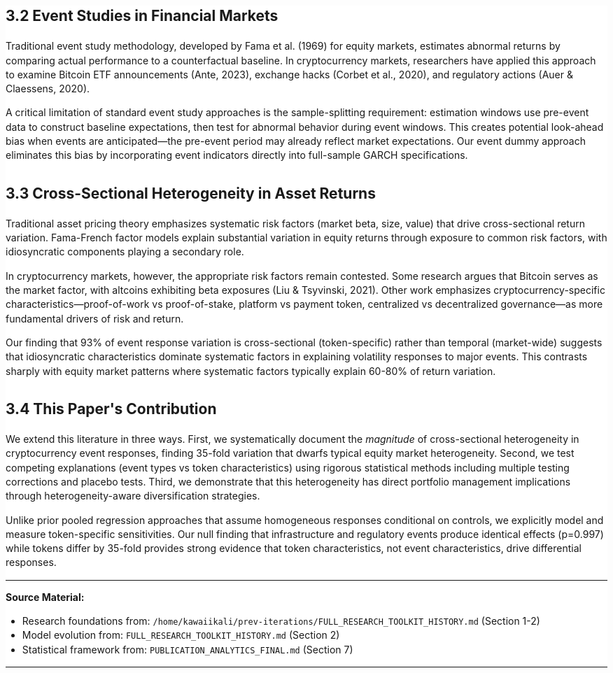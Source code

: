 ## 3.2 Event Studies in Financial Markets

Traditional event study methodology, developed by Fama et al. (1969) for equity markets, estimates abnormal returns by comparing actual performance to a counterfactual baseline. In cryptocurrency markets, researchers have applied this approach to examine Bitcoin ETF announcements (Ante, 2023), exchange hacks (Corbet et al., 2020), and regulatory actions (Auer & Claessens, 2020).

A critical limitation of standard event study approaches is the sample-splitting requirement: estimation windows use pre-event data to construct baseline expectations, then test for abnormal behavior during event windows. This creates potential look-ahead bias when events are anticipated—the pre-event period may already reflect market expectations. Our event dummy approach eliminates this bias by incorporating event indicators directly into full-sample GARCH specifications.

## 3.3 Cross-Sectional Heterogeneity in Asset Returns

Traditional asset pricing theory emphasizes systematic risk factors (market beta, size, value) that drive cross-sectional return variation. Fama-French factor models explain substantial variation in equity returns through exposure to common risk factors, with idiosyncratic components playing a secondary role.

In cryptocurrency markets, however, the appropriate risk factors remain contested. Some research argues that Bitcoin serves as the market factor, with altcoins exhibiting beta exposures (Liu & Tsyvinski, 2021). Other work emphasizes cryptocurrency-specific characteristics—proof-of-work vs proof-of-stake, platform vs payment token, centralized vs decentralized governance—as more fundamental drivers of risk and return.

Our finding that 93% of event response variation is cross-sectional (token-specific) rather than temporal (market-wide) suggests that idiosyncratic characteristics dominate systematic factors in explaining volatility responses to major events. This contrasts sharply with equity market patterns where systematic factors typically explain 60-80% of return variation.

## 3.4 This Paper's Contribution

We extend this literature in three ways. First, we systematically document the *magnitude* of cross-sectional heterogeneity in cryptocurrency event responses, finding 35-fold variation that dwarfs typical equity market heterogeneity. Second, we test competing explanations (event types vs token characteristics) using rigorous statistical methods including multiple testing corrections and placebo tests. Third, we demonstrate that this heterogeneity has direct portfolio management implications through heterogeneity-aware diversification strategies.

Unlike prior pooled regression approaches that assume homogeneous responses conditional on controls, we explicitly model and measure token-specific sensitivities. Our null finding that infrastructure and regulatory events produce identical effects (p=0.997) while tokens differ by 35-fold provides strong evidence that token characteristics, not event characteristics, drive differential responses.

---

**Source Material:**
- Research foundations from: `/home/kawaiikali/prev-iterations/FULL_RESEARCH_TOOLKIT_HISTORY.md` (Section 1-2)
- Model evolution from: `FULL_RESEARCH_TOOLKIT_HISTORY.md` (Section 2)
- Statistical framework from: `PUBLICATION_ANALYTICS_FINAL.md` (Section 7)

---